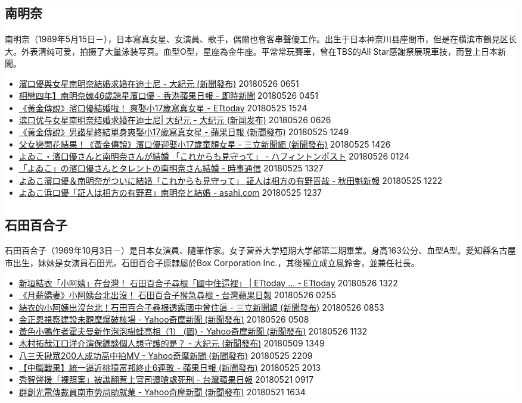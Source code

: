 
## 南明奈

南明奈（1989年5月15日－），日本寫真女星、女演員、歌手，偶爾也會客串聲優工作。出生于日本神奈川县座間市，但是在横滨市鶴見区长大。外表清纯可爱，拍摄了大量泳装写真。血型O型，星座為金牛座。平常常玩賽車，曾在TBS的All Star感謝祭展現車技，而登上日本新聞。
- [濱口優與女星南明奈結婚求婚在迪士尼 - 大紀元 (新聞發布)](http://www.epochtimes.com/b5/18/5/26/n10428597.htm "濱口優與女星南明奈結婚求婚在迪士尼 - 大紀元 (新聞發布)") 20180526 0651
- [相戀四年】南明奈嫁46歲諧星濱口優 - 香港蘋果日報 - 即時新聞](https://hk.entertainment.appledaily.com/entertainment/realtime/article/20180526/58239897 "相戀四年】南明奈嫁46歲諧星濱口優 - 香港蘋果日報 - 即時新聞") 20180526 0451
- [《黃金傳說》濱口優結婚啦！ 爽娶小17歲寫真女星 - ETtoday](https://www.ettoday.net/news/20180525/1177547.htm "《黃金傳說》濱口優結婚啦！ 爽娶小17歲寫真女星 - ETtoday") 20180525 1524
- [滨口优与女星南明奈结婚求婚在迪士尼| 大纪元 - 大纪元 (新闻发布)](http://www.epochtimes.com/gb/18/5/26/n10428597.htm "滨口优与女星南明奈结婚求婚在迪士尼| 大纪元 - 大纪元 (新闻发布)") 20180526 0626
- [《黃金傳說》男諧星終結單身爽娶小17歲寫真女星 - 蘋果日報 (新聞發布)](https://tw.appledaily.com/new/realtime/20180525/1361245/ "《黃金傳說》男諧星終結單身爽娶小17歲寫真女星 - 蘋果日報 (新聞發布)") 20180525 1249
- [父女戀開花結果！《黃金傳說》濱口優迎娶小17歲童顏女星 - 三立新聞網 (新聞發布)](http://www.setn.com/E/news.aspx?newsid=384445 "父女戀開花結果！《黃金傳說》濱口優迎娶小17歲童顏女星 - 三立新聞網 (新聞發布)") 20180525 1426
- [よゐこ・濱口優さんと南明奈さんが結婚 「これからも見守って」 - ハフィントンポスト](https://www.huffingtonpost.jp/2018/05/25/minami-hamaguchi-marriage_a_23443930/ "よゐこ・濱口優さんと南明奈さんが結婚 「これからも見守って」 - ハフィントンポスト") 20180526 0124
- [「よゐこ」の濱口優さんとタレントの南明奈さん結婚 - 時事通信](https://www.jiji.com/jc/article?k=2018052501458&g=soc "「よゐこ」の濱口優さんとタレントの南明奈さん結婚 - 時事通信") 20180525 1327
- [よゐこ濱口優＆南明奈がついに結婚「これからも見守って」 証人は相方の有野晋哉 - 秋田魁新報](http://www.sakigake.jp/news/article/20180525OR0069/ "よゐこ濱口優＆南明奈がついに結婚「これからも見守って」 証人は相方の有野晋哉 - 秋田魁新報") 20180525 1222
- [よゐこ浜口優「証人は相方の有野君」南明奈と結婚 - asahi.com](http://www.asahi.com/and_M/interest/entertainment/Cfettp01805259888.html?iref=comtop_list_andm_f01 "よゐこ浜口優「証人は相方の有野君」南明奈と結婚 - asahi.com") 20180525 1237

## 石田百合子

石田百合子（1969年10月3日－）是日本女演員、隨筆作家。女子营养大学短期大学部第二期畢業。身高163公分、血型A型。愛知縣名古屋市出生，妹妹是女演員石田光。石田百合子原隸屬於Box Corporation Inc.，其後獨立成立風鈴舎，並兼任社長。
- [新垣結衣「小阿姨」在台灣！ 石田百合子尋根「國中住這裡」 | ETtoday ... - ETtoday](https://star.ettoday.net/news/1177995 "新垣結衣「小阿姨」在台灣！ 石田百合子尋根「國中住這裡」 | ETtoday ... - ETtoday") 20180526 1322
- [《月薪嬌妻》小阿姨台北出沒！ 石田百合子猴急尋根 - 台灣蘋果日報](https://tw.news.appledaily.com/new/realtime/20180526/1361358/ "《月薪嬌妻》小阿姨台北出沒！ 石田百合子猴急尋根 - 台灣蘋果日報") 20180526 0255
- [結衣的小阿姨出沒台北！石田百合子尋根透露國中曾住這 - 三立新聞網 (新聞發布)](https://www.setn.com/News.aspx?NewsID=384623 "結衣的小阿姨出沒台北！石田百合子尋根透露國中曾住這 - 三立新聞網 (新聞發布)") 20180526 0853
- [金正恩視察建設未觀摩爆破核場 - Yahoo奇摩新聞 (新聞發布)](https://tw.news.yahoo.com/%E9%87%91%E6%AD%A3%E6%81%A9%E8%A6%96%E5%AF%9F%E5%BB%BA%E8%A8%AD-%E6%9C%AA%E8%A7%80%E6%91%A9%E7%88%86%E7%A0%B4%E6%A0%B8%E5%A0%B4-044650743.html "金正恩視察建設未觀摩爆破核場 - Yahoo奇摩新聞 (新聞發布)") 20180526 0508
- [黃色小鴨作者霍夫曼新作泡泡樹蛙亮相（1） (圖) - Yahoo奇摩新聞 (新聞發布)](https://tw.news.yahoo.com/%E9%BB%83%E8%89%B2%E5%B0%8F%E9%B4%A8%E4%BD%9C%E8%80%85%E9%9C%8D%E5%A4%AB%E6%9B%BC%E6%96%B0%E4%BD%9C%E6%B3%A1%E6%B3%A1%E6%A8%B9%E8%9B%99%E4%BA%AE%E7%9B%B8-1-%E5%9C%96-110234172.html "黃色小鴨作者霍夫曼新作泡泡樹蛙亮相（1） (圖) - Yahoo奇摩新聞 (新聞發布)") 20180526 1132
- [木村拓哉江口洋介演保鑣談個人想守護的是？ - 大紀元 (新聞發布)](http://www.epochtimes.com/b5/18/5/9/n10375993.htm "木村拓哉江口洋介演保鑣談個人想守護的是？ - 大紀元 (新聞發布)") 20180509 1349
- [八三夭揪眾200人成功高中拍MV - Yahoo奇摩新聞 (新聞發布)](https://tw.news.yahoo.com/%E5%85%AB%E4%B8%89%E5%A4%AD%E6%8F%AA%E7%9C%BE200%E4%BA%BA-%E6%88%90%E5%8A%9F%E9%AB%98%E4%B8%AD%E6%8B%8Dmv-215009791.html "八三夭揪眾200人成功高中拍MV - Yahoo奇摩新聞 (新聞發布)") 20180525 2209
- [【中職戰果】統一逼近桃猿富邦終止6連敗 - 蘋果日報 (新聞發布)](https://tw.appledaily.com/new/realtime/20180525/1361278/ "【中職戰果】統一逼近桃猿富邦終止6連敗 - 蘋果日報 (新聞發布)") 20180525 2013
- [秀智聲援「裸照案」被譙翻惹上官司遭嗆處死刑 - 台灣蘋果日報](https://tw.news.appledaily.com/new/realtime/20180521/1358161/ "秀智聲援「裸照案」被譙翻惹上官司遭嗆處死刑 - 台灣蘋果日報") 20180521 0917
- [群創光電傳裁員南市勞局助就業 - Yahoo奇摩新聞 (新聞發布)](https://tw.news.yahoo.com/%E7%BE%A4%E5%89%B5%E5%85%89%E9%9B%BB%E5%82%B3%E8%A3%81%E5%93%A1-%E5%8D%97%E5%B8%82%E5%8B%9E%E5%B1%80%E5%8A%A9%E5%B0%B1%E6%A5%AD-160000769.html "群創光電傳裁員南市勞局助就業 - Yahoo奇摩新聞 (新聞發布)") 20180521 1634
